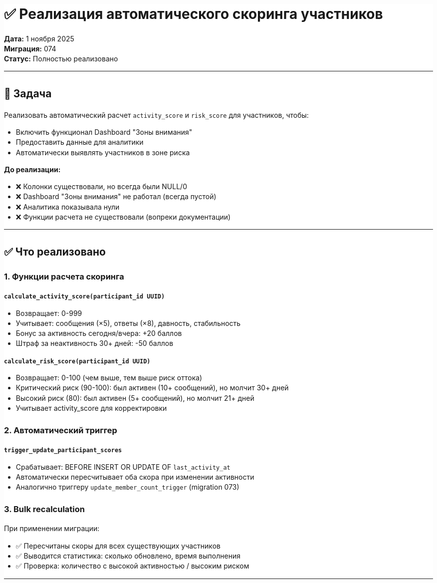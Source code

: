 # ✅ Реализация автоматического скоринга участников

**Дата:** 1 ноября 2025  
**Миграция:** 074  
**Статус:** Полностью реализовано

---

## 🎯 Задача

Реализовать автоматический расчет `activity_score` и `risk_score` для участников, чтобы:
- Включить функционал Dashboard "Зоны внимания"
- Предоставить данные для аналитики
- Автоматически выявлять участников в зоне риска

**До реализации:**
- ❌ Колонки существовали, но всегда были NULL/0
- ❌ Dashboard "Зоны внимания" не работал (всегда пустой)
- ❌ Аналитика показывала нули
- ❌ Функции расчета не существовали (вопреки документации)

---

## ✅ Что реализовано

### 1. Функции расчета скоринга

**`calculate_activity_score(participant_id UUID)`**
- Возвращает: 0-999
- Учитывает: сообщения (×5), ответы (×8), давность, стабильность
- Бонус за активность сегодня/вчера: +20 баллов
- Штраф за неактивность 30+ дней: -50 баллов

**`calculate_risk_score(participant_id UUID)`**
- Возвращает: 0-100 (чем выше, тем выше риск оттока)
- Критический риск (90-100): был активен (10+ сообщений), но молчит 30+ дней
- Высокий риск (80): был активен (5+ сообщений), но молчит 21+ дней
- Учитывает activity_score для корректировки

### 2. Автоматический триггер

**`trigger_update_participant_scores`**
- Срабатывает: BEFORE INSERT OR UPDATE OF `last_activity_at`
- Автоматически пересчитывает оба скора при изменении активности
- Аналогично триггеру `update_member_count_trigger` (migration 073)

### 3. Bulk recalculation

При применении миграции:
- ✅ Пересчитаны скоры для всех существующих участников
- ✅ Выводится статистика: сколько обновлено, время выполнения
- ✅ Проверка: количество с высокой активностью / высоким риском

---